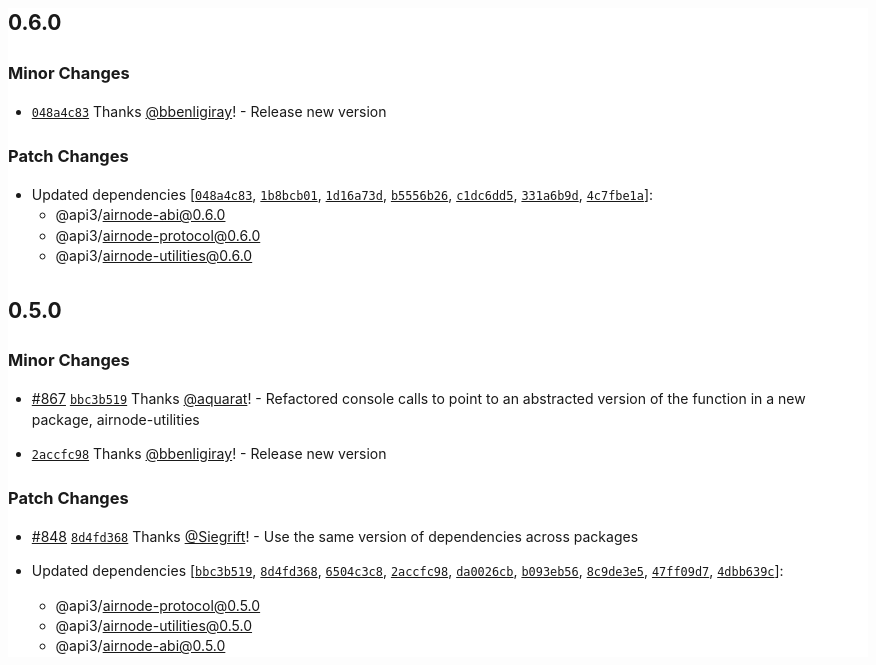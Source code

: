 ## 0.6.0

### Minor Changes

- [`048a4c83`](https://github.com/api3dao/airnode/commit/048a4c830151947c4869cde9b6d5a7f67a606c31) Thanks [@bbenligiray](https://github.com/bbenligiray)! - Release new version

### Patch Changes

- Updated dependencies [[`048a4c83`](https://github.com/api3dao/airnode/commit/048a4c830151947c4869cde9b6d5a7f67a606c31), [`1b8bcb01`](https://github.com/api3dao/airnode/commit/1b8bcb012350f7f1c6ae881067f697d90f59f1f6), [`1d16a73d`](https://github.com/api3dao/airnode/commit/1d16a73ddc357bb79df1311ef10fb78df0be7ccb), [`b5556b26`](https://github.com/api3dao/airnode/commit/b5556b26e2a2baefdbf26fd34045811fca8d2650), [`c1dc6dd5`](https://github.com/api3dao/airnode/commit/c1dc6dd5334cabc782ce0a71deb9be4fcd2b602f), [`331a6b9d`](https://github.com/api3dao/airnode/commit/331a6b9dc6579fe922a423901983577e954dc9eb), [`4c7fbe1a`](https://github.com/api3dao/airnode/commit/4c7fbe1af918a46d766b01d866046a0dd4d80914)]:
  - @api3/airnode-abi@0.6.0
  - @api3/airnode-protocol@0.6.0
  - @api3/airnode-utilities@0.6.0

## 0.5.0

### Minor Changes

- [#867](https://github.com/api3dao/airnode/pull/867) [`bbc3b519`](https://github.com/api3dao/airnode/commit/bbc3b5195938d570bef4a79ab82c360d9d650970) Thanks [@aquarat](https://github.com/aquarat)! - Refactored console calls to point to an abstracted version of the function in a new package, airnode-utilities

* [`2accfc98`](https://github.com/api3dao/airnode/commit/2accfc98470f72f8463a4e80b01150ff4a0b2312) Thanks [@bbenligiray](https://github.com/bbenligiray)! - Release new version

### Patch Changes

- [#848](https://github.com/api3dao/airnode/pull/848) [`8d4fd368`](https://github.com/api3dao/airnode/commit/8d4fd36888213cfb3866f328250946bb4c9f3028) Thanks [@Siegrift](https://github.com/Siegrift)! - Use the same version of dependencies across packages

- Updated dependencies [[`bbc3b519`](https://github.com/api3dao/airnode/commit/bbc3b5195938d570bef4a79ab82c360d9d650970), [`8d4fd368`](https://github.com/api3dao/airnode/commit/8d4fd36888213cfb3866f328250946bb4c9f3028), [`6504c3c8`](https://github.com/api3dao/airnode/commit/6504c3c88fa39026f0392f0892ab6adc85115461), [`2accfc98`](https://github.com/api3dao/airnode/commit/2accfc98470f72f8463a4e80b01150ff4a0b2312), [`da0026cb`](https://github.com/api3dao/airnode/commit/da0026cbb1c714d9b2f9af622afb858b37316217), [`b093eb56`](https://github.com/api3dao/airnode/commit/b093eb5666db11892c5d31bb08366c541ab1d41b), [`8c9de3e5`](https://github.com/api3dao/airnode/commit/8c9de3e5d78fff4ee8e989ef640914bde16692b2), [`47ff09d7`](https://github.com/api3dao/airnode/commit/47ff09d788ca1f45e17e8ab0c9e5d8e26bc96b26), [`4dbb639c`](https://github.com/api3dao/airnode/commit/4dbb639cfaf375f51e6635e7314c4b481054e9bd)]:
  - @api3/airnode-protocol@0.5.0
  - @api3/airnode-utilities@0.5.0
  - @api3/airnode-abi@0.5.0

